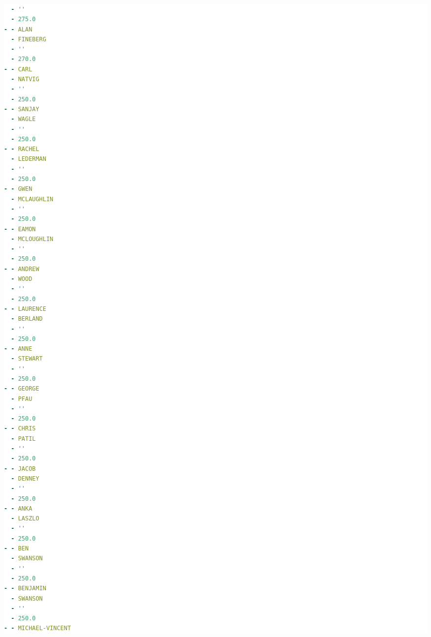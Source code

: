 ```yaml
  - ''
  - 275.0
- - ALAN
  - FINEBERG
  - ''
  - 270.0
- - CARL
  - NATVIG
  - ''
  - 250.0
- - SANJAY
  - WAGLE
  - ''
  - 250.0
- - RACHEL
  - LEDERMAN
  - ''
  - 250.0
- - GWEN
  - MCLAUGHLIN
  - ''
  - 250.0
- - EAMON
  - MCLOUGHLIN
  - ''
  - 250.0
- - ANDREW
  - WOOD
  - ''
  - 250.0
- - LAURENCE
  - BERLAND
  - ''
  - 250.0
- - ANNE
  - STEWART
  - ''
  - 250.0
- - GEORGE
  - PFAU
  - ''
  - 250.0
- - CHRIS
  - PATIL
  - ''
  - 250.0
- - JACOB
  - DENNEY
  - ''
  - 250.0
- - ANKA
  - LASZLO
  - ''
  - 250.0
- - BEN
  - SWANSON
  - ''
  - 250.0
- - BENJAMIN
  - SWANSON
  - ''
  - 250.0
- - MICHAEL-VINCENT
```